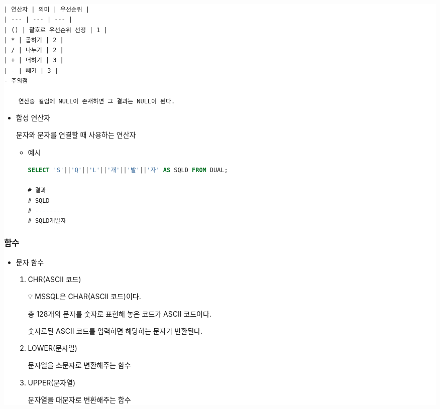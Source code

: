 
    | 연산자 | 의미 | 우선순위 |
    | --- | --- | --- |
    | () | 괄호로 우선순위 선정 | 1 |
    | * | 곱하기 | 2 |
    | / | 나누기 | 2 |
    | + | 더하기 | 3 |
    | - | 빼기 | 3 |
    - 주의점

        연산중 컬럼에 NULL이 존재하면 그 결과는 NULL이 된다.

- 합성 연산자

    문자와 문자를 연결할 때 사용하는 연산자

    - 예시

        ```sql
        SELECT 'S'||'Q'||'L'||'개'||'발'||'자' AS SQLD FROM DUAL;

        # 결과
        # SQLD
        # --------
        # SQLD개발자
        ```


### 함수

- 문자 함수
    1. CHR(ASCII 코드)

        <aside>
        💡 MSSQL은 CHAR(ASCII 코드)이다.

        </aside>

        총 128개의 문자를 숫자로 표현해 놓은 코드가 ASCII 코드이다.

        숫자로된 ASCII 코드를 입력하면 해당하는 문자가 반환된다.

    2. LOWER(문자열)

        문자열을 소문자로 변환해주는 함수

    3. UPPER(문자열)

        문자열을 대문자로 변환해주는 함수
